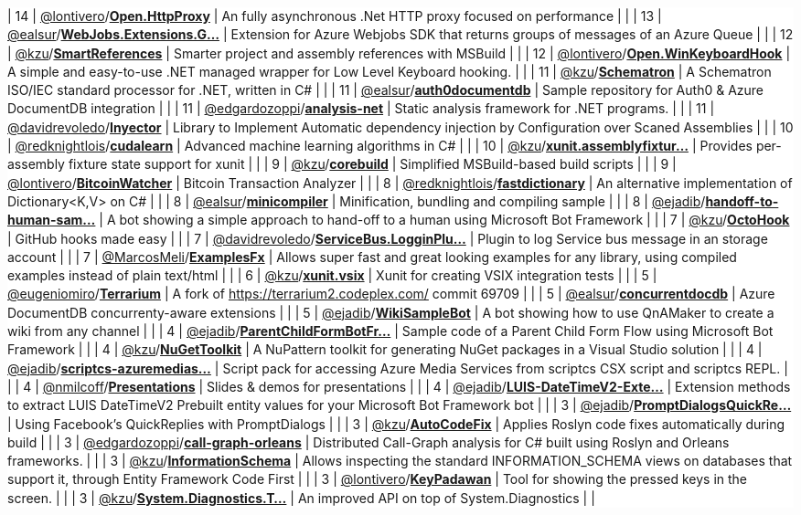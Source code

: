 | 14 | [@lontivero](https://github.com/lontivero)/[**Open.HttpProxy**](https://github.com/lontivero/Open.HttpProxy) | An fully asynchronous .Net HTTP proxy focused on performance |  |
| 13 | [@ealsur](https://github.com/ealsur)/[**WebJobs.Extensions.G…**](https://github.com/ealsur/WebJobs.Extensions.GroupQueueTrigger) | Extension for Azure Webjobs SDK that returns groups of messages of an Azure Queue |  |
| 12 | [@kzu](https://github.com/kzu)/[**SmartReferences**](https://github.com/kzu/SmartReferences) | Smarter project and assembly references with MSBuild |  |
| 12 | [@lontivero](https://github.com/lontivero)/[**Open.WinKeyboardHook**](https://github.com/lontivero/Open.WinKeyboardHook) | A simple and easy-to-use .NET managed wrapper for Low Level Keyboard hooking. |  |
| 11 | [@kzu](https://github.com/kzu)/[**Schematron**](https://github.com/kzu/Schematron) | A Schematron ISO/IEC standard processor for .NET, written in C# |  |
| 11 | [@ealsur](https://github.com/ealsur)/[**auth0documentdb**](https://github.com/ealsur/auth0documentdb) | Sample repository for Auth0 & Azure DocumentDB integration |  |
| 11 | [@edgardozoppi](https://github.com/edgardozoppi)/[**analysis-net**](https://github.com/edgardozoppi/analysis-net) | Static analysis framework for .NET programs. |  |
| 11 | [@davidrevoledo](https://github.com/davidrevoledo)/[**Inyector**](https://github.com/davidrevoledo/Inyector) | Library to Implement Automatic dependency injection by Configuration over Scaned Assemblies |  |
| 10 | [@redknightlois](https://github.com/redknightlois)/[**cudalearn**](https://github.com/redknightlois/cudalearn) | Advanced machine learning algorithms in C# |  |
| 10 | [@kzu](https://github.com/kzu)/[**xunit.assemblyfixtur…**](https://github.com/kzu/xunit.assemblyfixture) | Provides per-assembly fixture state support for xunit |  |
| 9 | [@kzu](https://github.com/kzu)/[**corebuild**](https://github.com/kzu/corebuild) | Simplified MSBuild-based build scripts |  |
| 9 | [@lontivero](https://github.com/lontivero)/[**BitcoinWatcher**](https://github.com/lontivero/BitcoinWatcher) | Bitcoin Transaction Analyzer |  |
| 8 | [@redknightlois](https://github.com/redknightlois)/[**fastdictionary**](https://github.com/redknightlois/fastdictionary) | An alternative implementation of Dictionary<K,V> on C# |  |
| 8 | [@ealsur](https://github.com/ealsur)/[**minicompiler**](https://github.com/ealsur/minicompiler) | Minification, bundling and compiling sample |  |
| 8 | [@ejadib](https://github.com/ejadib)/[**handoff-to-human-sam…**](https://github.com/ejadib/handoff-to-human-sample) | A bot showing a simple approach to hand-off to a human using Microsoft Bot Framework |  |
| 7 | [@kzu](https://github.com/kzu)/[**OctoHook**](https://github.com/kzu/OctoHook) | GitHub hooks made easy |  |
| 7 | [@davidrevoledo](https://github.com/davidrevoledo)/[**ServiceBus.LogginPlu…**](https://github.com/davidrevoledo/ServiceBus.LogginPlugin) | Plugin to log Service bus message in an storage account |  |
| 7 | [@MarcosMeli](https://github.com/MarcosMeli)/[**ExamplesFx**](https://github.com/MarcosMeli/ExamplesFx) | Allows super fast and great looking examples for any library, using compiled examples instead of plain text/html |  |
| 6 | [@kzu](https://github.com/kzu)/[**xunit.vsix**](https://github.com/kzu/xunit.vsix) | Xunit for creating VSIX integration tests |  |
| 5 | [@eugeniomiro](https://github.com/eugeniomiro)/[**Terrarium**](https://github.com/eugeniomiro/Terrarium) | A fork of https://terrarium2.codeplex.com/ commit 69709 |  |
| 5 | [@ealsur](https://github.com/ealsur)/[**concurrentdocdb**](https://github.com/ealsur/concurrentdocdb) | Azure DocumentDB concurrenty-aware extensions |  |
| 5 | [@ejadib](https://github.com/ejadib)/[**WikiSampleBot**](https://github.com/ejadib/WikiSampleBot) | A bot showing how to use QnAMaker to create a wiki from any channel |  |
| 4 | [@ejadib](https://github.com/ejadib)/[**ParentChildFormBotFr…**](https://github.com/ejadib/ParentChildFormBotFramework) | Sample code of a Parent Child Form Flow using Microsoft Bot Framework |  |
| 4 | [@kzu](https://github.com/kzu)/[**NuGetToolkit**](https://github.com/kzu/NuGetToolkit) | A NuPattern toolkit for generating NuGet packages in a Visual Studio solution |  |
| 4 | [@ejadib](https://github.com/ejadib)/[**scriptcs-azuremedias…**](https://github.com/ejadib/scriptcs-azuremediaservices) | Script pack for accessing Azure Media Services from scriptcs CSX script and scriptcs REPL. |  |
| 4 | [@nmilcoff](https://github.com/nmilcoff)/[**Presentations**](https://github.com/nmilcoff/Presentations) | Slides & demos for presentations |  |
| 4 | [@ejadib](https://github.com/ejadib)/[**LUIS-DateTimeV2-Exte…**](https://github.com/ejadib/LUIS-DateTimeV2-Extensions) | Extension methods to extract LUIS DateTimeV2 Prebuilt entity values for your Microsoft Bot Framework bot |  |
| 3 | [@ejadib](https://github.com/ejadib)/[**PromptDialogsQuickRe…**](https://github.com/ejadib/PromptDialogsQuickReplies) | Using Facebook’s QuickReplies with PromptDialogs |  |
| 3 | [@kzu](https://github.com/kzu)/[**AutoCodeFix**](https://github.com/kzu/AutoCodeFix) | Applies Roslyn code fixes automatically during build |  |
| 3 | [@edgardozoppi](https://github.com/edgardozoppi)/[**call-graph-orleans**](https://github.com/edgardozoppi/call-graph-orleans) | Distributed Call-Graph analysis for C# built using Roslyn and Orleans frameworks. |  |
| 3 | [@kzu](https://github.com/kzu)/[**InformationSchema**](https://github.com/kzu/InformationSchema) | Allows inspecting the standard INFORMATION_SCHEMA views on databases that support it, through Entity Framework Code First |  |
| 3 | [@lontivero](https://github.com/lontivero)/[**KeyPadawan**](https://github.com/lontivero/KeyPadawan) | Tool for showing the pressed keys in the screen. |  |
| 3 | [@kzu](https://github.com/kzu)/[**System.Diagnostics.T…**](https://github.com/kzu/System.Diagnostics.Tracer) | An improved API on top of System.Diagnostics |  |